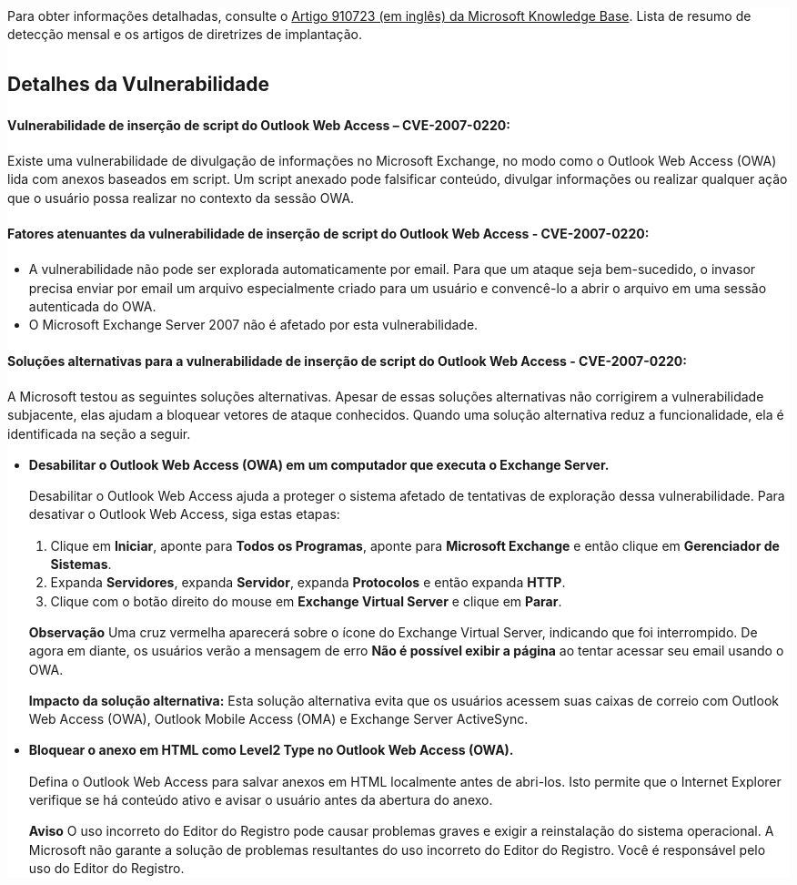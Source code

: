 Para obter informações detalhadas, consulte o [Artigo 910723 (em inglês) da Microsoft Knowledge Base](http://support.microsoft.com/kb/910723). Lista de resumo de detecção mensal e os artigos de diretrizes de implantação.

Detalhes da Vulnerabilidade
---------------------------


#### Vulnerabilidade de inserção de script do Outlook Web Access – CVE-2007-0220:

Existe uma vulnerabilidade de divulgação de informações no Microsoft Exchange, no modo como o Outlook Web Access (OWA) lida com anexos baseados em script. Um script anexado pode falsificar conteúdo, divulgar informações ou realizar qualquer ação que o usuário possa realizar no contexto da sessão OWA.

#### Fatores atenuantes da vulnerabilidade de inserção de script do Outlook Web Access - CVE-2007-0220:

-   A vulnerabilidade não pode ser explorada automaticamente por email. Para que um ataque seja bem-sucedido, o invasor precisa enviar por email um arquivo especialmente criado para um usuário e convencê-lo a abrir o arquivo em uma sessão autenticada do OWA.
-   O Microsoft Exchange Server 2007 não é afetado por esta vulnerabilidade.

#### Soluções alternativas para a vulnerabilidade de inserção de script do Outlook Web Access - CVE-2007-0220:

A Microsoft testou as seguintes soluções alternativas. Apesar de essas soluções alternativas não corrigirem a vulnerabilidade subjacente, elas ajudam a bloquear vetores de ataque conhecidos. Quando uma solução alternativa reduz a funcionalidade, ela é identificada na seção a seguir.

-   **Desabilitar o Outlook Web Access (OWA) em um computador que executa o Exchange Server.**

    Desabilitar o Outlook Web Access ajuda a proteger o sistema afetado de tentativas de exploração dessa vulnerabilidade. Para desativar o Outlook Web Access, siga estas etapas:

    1.  Clique em **Iniciar**, aponte para **Todos os Programas**, aponte para **Microsoft Exchange** e então clique em **Gerenciador de Sistemas**.
    2.  Expanda **Servidores**, expanda **Servidor**, expanda **Protocolos** e então expanda **HTTP**.
    3.  Clique com o botão direito do mouse em **Exchange Virtual Server** e clique em **Parar**.

    **Observação** Uma cruz vermelha aparecerá sobre o ícone do Exchange Virtual Server, indicando que foi interrompido. De agora em diante, os usuários verão a mensagem de erro **Não é possível exibir a página** ao tentar acessar seu email usando o OWA.

    **Impacto da solução alternativa:** Esta solução alternativa evita que os usuários acessem suas caixas de correio com Outlook Web Access (OWA), Outlook Mobile Access (OMA) e Exchange Server ActiveSync.

-   **Bloquear o anexo em HTML como Level2 Type no Outlook Web Access (OWA).**

    Defina o Outlook Web Access para salvar anexos em HTML localmente antes de abri-los. Isto permite que o Internet Explorer verifique se há conteúdo ativo e avisar o usuário antes da abertura do anexo.

    **Aviso** O uso incorreto do Editor do Registro pode causar problemas graves e exigir a reinstalação do sistema operacional. A Microsoft não garante a solução de problemas resultantes do uso incorreto do Editor do Registro. Você é responsável pelo uso do Editor do Registro.
